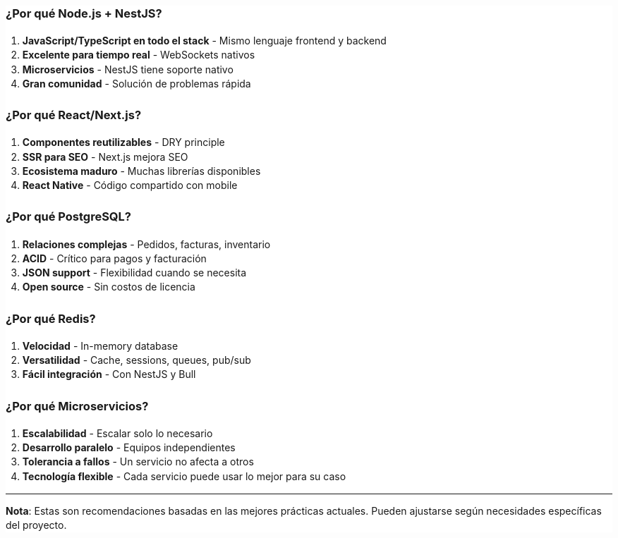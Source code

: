 ### ¿Por qué Node.js + NestJS?
1. **JavaScript/TypeScript en todo el stack** - Mismo lenguaje frontend y backend
2. **Excelente para tiempo real** - WebSockets nativos
3. **Microservicios** - NestJS tiene soporte nativo
4. **Gran comunidad** - Solución de problemas rápida

### ¿Por qué React/Next.js?
1. **Componentes reutilizables** - DRY principle
2. **SSR para SEO** - Next.js mejora SEO
3. **Ecosistema maduro** - Muchas librerías disponibles
4. **React Native** - Código compartido con mobile

### ¿Por qué PostgreSQL?
1. **Relaciones complejas** - Pedidos, facturas, inventario
2. **ACID** - Crítico para pagos y facturación
3. **JSON support** - Flexibilidad cuando se necesita
4. **Open source** - Sin costos de licencia

### ¿Por qué Redis?
1. **Velocidad** - In-memory database
2. **Versatilidad** - Cache, sessions, queues, pub/sub
3. **Fácil integración** - Con NestJS y Bull

### ¿Por qué Microservicios?
1. **Escalabilidad** - Escalar solo lo necesario
2. **Desarrollo paralelo** - Equipos independientes
3. **Tolerancia a fallos** - Un servicio no afecta a otros
4. **Tecnología flexible** - Cada servicio puede usar lo mejor para su caso

---

**Nota**: Estas son recomendaciones basadas en las mejores prácticas actuales. Pueden ajustarse según necesidades específicas del proyecto.

